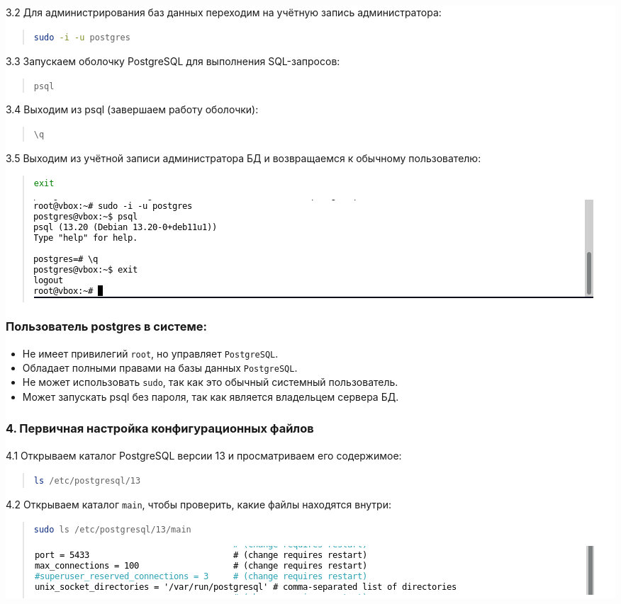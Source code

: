 3.2  Для администрирования баз данных переходим на учётную запись
    администратора: 
>```bash
>sudo -i -u postgres
>``` 

3.3  Запускаем оболочку PostgreSQL для выполнения SQL-запросов: 
>```bash
>psql
>```
    
3.4  Выходим из psql (завершаем работу оболочки): 
>```bash
>\q
>``` 

3.5  Выходим из учётной записи администратора БД и возвращаемся к
    обычному пользователю: 
>```bash
>exit
>```
>![](media/image8.png)

### Пользователь postgres в системе:

-  Не имеет привилегий `root`, но управляет `PostgreSQL`.
-  Обладает полными правами на базы данных `PostgreSQL`.
-  Не может использовать `sudo`, так как это обычный системный
   пользователь.
-  Может запускать psql без пароля, так как является владельцем сервера БД.


### 4.  Первичная настройка конфигурационных файлов

4.1  Открываем каталог PostgreSQL версии 13 и просматриваем его содержимое: 
>```bash
>ls /etc/postgresql/13
>``` 

4.2  Открываем каталог `main`, чтобы проверить, какие файлы находятся внутри: 
>```bash
>sudo ls /etc/postgresql/13/main
>```
>![](media/image9.png) 
